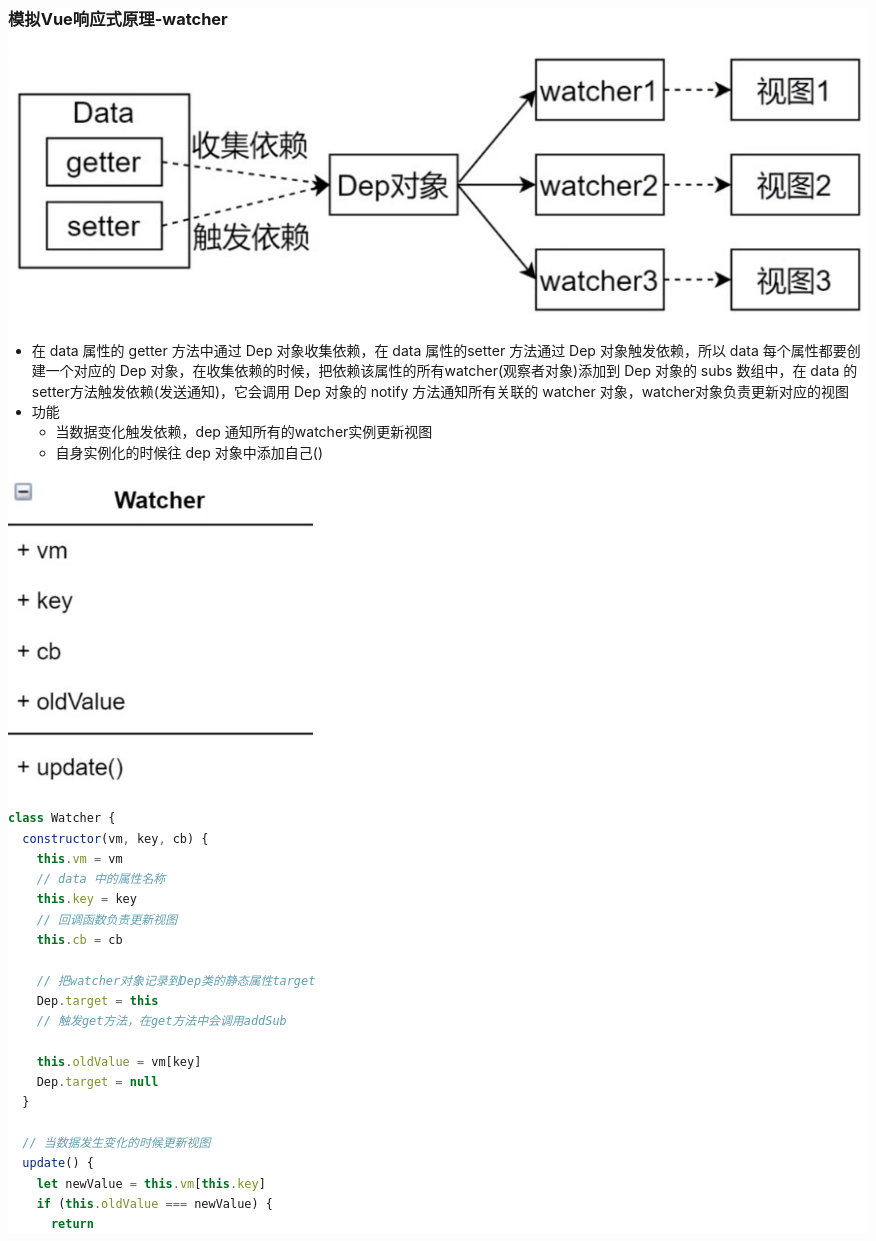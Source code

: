 
### 模拟Vue响应式原理-watcher
![](./images/myWatcher1.jpg)
* 在 data 属性的 getter 方法中通过 Dep 对象收集依赖，在 data 属性的setter 方法通过 Dep 对象触发依赖，所以 data 每个属性都要创建一个对应的 Dep 对象，在收集依赖的时候，把依赖该属性的所有watcher(观察者对象)添加到 Dep 对象的 subs 数组中，在 data 的setter方法触发依赖(发送通知)，它会调用 Dep 对象的 notify 方法通知所有关联的 watcher 对象，watcher对象负责更新对应的视图
* 功能
    * 当数据变化触发依赖，dep 通知所有的watcher实例更新视图
    * 自身实例化的时候往 dep 对象中添加自己()
    
![](./images/myWatcher2.jpg)

```javascript
class Watcher {
  constructor(vm, key, cb) {
    this.vm = vm
    // data 中的属性名称
    this.key = key
    // 回调函数负责更新视图
    this.cb = cb

    // 把watcher对象记录到Dep类的静态属性target
    Dep.target = this
    // 触发get方法，在get方法中会调用addSub

    this.oldValue = vm[key]
    Dep.target = null
  }

  // 当数据发生变化的时候更新视图
  update() {
    let newValue = this.vm[this.key]
    if (this.oldValue === newValue) {
      return
```